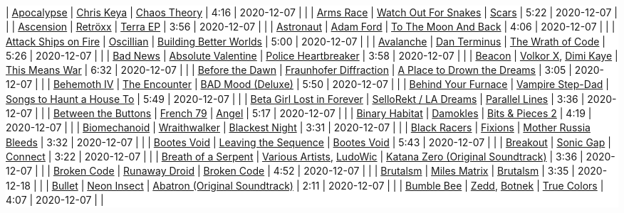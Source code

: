 | [Apocalypse](https://open.spotify.com/track/60GMrt6tmDGJGB2nFAg41G) | [Chris Keya](https://open.spotify.com/artist/7zCJiVQxxnpXTnIDVMihPl) | [Chaos Theory](https://open.spotify.com/album/0YbX8gHgywWl5RIeKIK6dp) | 4:16 | 2020-12-07 |  |
| [Arms Race](https://open.spotify.com/track/6DL7YXLKJuygBLWMVNk4gV) | [Watch Out For Snakes](https://open.spotify.com/artist/4YfuCTKTW5IKTnffVXAUXp) | [Scars](https://open.spotify.com/album/54sd3T9K7HZU3uWwySdDmB) | 5:22 | 2020-12-07 |  |
| [Ascension](https://open.spotify.com/track/2AsmTUJM9Ae9in38E0H5V4) | [Retröxx](https://open.spotify.com/artist/5oVprIAsWOSbA5oT60X7cV) | [Terra EP](https://open.spotify.com/album/6w8tvraDT0MM2unkjkfljF) | 3:56 | 2020-12-07 |  |
| [Astronaut](https://open.spotify.com/track/5AD431X4HlewSgcnM4Bw3y) | [Adam Ford](https://open.spotify.com/artist/3CmAHD9Ns2tnA2kGk5QLZf) | [To The Moon And Back](https://open.spotify.com/album/6xqpohuY4GP68dyEgsdTUY) | 4:06 | 2020-12-07 |  |
| [Attack Ships on Fire](https://open.spotify.com/track/1B43j1OXNr3itgfHhv7XUU) | [Oscillian](https://open.spotify.com/artist/6bNpZ2lr2qhlpEtDrimoI7) | [Building Better Worlds](https://open.spotify.com/album/097fIlY3spuQNvsdf3cyI9) | 5:00 | 2020-12-07 |  |
| [Avalanche](https://open.spotify.com/track/6ibLKEeYe9OWEoOShWVrt7) | [Dan Terminus](https://open.spotify.com/artist/6C0QgVuIzzi3f5NGBx4qWy) | [The Wrath of Code](https://open.spotify.com/album/7kkrIlq0aH5rhU9MVeppyd) | 5:26 | 2020-12-07 |  |
| [Bad News](https://open.spotify.com/track/5WF4BI3Th3FYlFryAL6vFS) | [Absolute Valentine](https://open.spotify.com/artist/0ntJWEv4bwPUp16SabEbKM) | [Police Heartbreaker](https://open.spotify.com/album/7dSQBglrkP78fTuovnHXUE) | 3:58 | 2020-12-07 |  |
| [Beacon](https://open.spotify.com/track/5vk0wH7SBvgagIPOEmMSHr) | [Volkor X](https://open.spotify.com/artist/5Us4fLalowFjzrjC85k4Xq), [Dimi Kaye](https://open.spotify.com/artist/4FwnYi9Xjwnu3lbKJ85JRF) | [This Means War](https://open.spotify.com/album/0IQKAYSzKktyDTSPDLgr2C) | 6:32 | 2020-12-07 |  |
| [Before the Dawn](https://open.spotify.com/track/588vIX446PBPjGyYk2sTgH) | [Fraunhofer Diffraction](https://open.spotify.com/artist/3s001vzLUM01WSssGvHhXA) | [A Place to Drown the Dreams](https://open.spotify.com/album/66McoXxes1kWgoeq3Tu660) | 3:05 | 2020-12-07 |  |
| [Behemoth IV](https://open.spotify.com/track/6i5b4Jq1zp1tPVw4tt76Zy) | [The Encounter](https://open.spotify.com/artist/4BoYO8cPeKT28GGAYjDW3g) | [BAD Mood (Deluxe)](https://open.spotify.com/album/2uQTp3aqgwgzkC9IXYd2mj) | 5:50 | 2020-12-07 |  |
| [Behind Your Furnace](https://open.spotify.com/track/6K2C7OrbwdpJHLyLoAv2vZ) | [Vampire Step-Dad](https://open.spotify.com/artist/57p6kWVidtODwurCvkGO75) | [Songs to Haunt a House To](https://open.spotify.com/album/3NZBPxuBxqX04vvXQ3E0Yr) | 5:49 | 2020-12-07 |  |
| [Beta Girl Lost in Forever](https://open.spotify.com/track/0UnklwphmoX6I0kZJK8Gg7) | [SelloRekt / LA Dreams](https://open.spotify.com/artist/5I4GhQs6SMqW1aqvrtqFoa) | [Parallel Lines](https://open.spotify.com/album/7tsBX856UU0zaXCUTqEyLB) | 3:36 | 2020-12-07 |  |
| [Between the Buttons](https://open.spotify.com/track/4vEn3FtCc4i2JWZBiX1pps) | [French 79](https://open.spotify.com/artist/6MJKlN8ya42Agsw3iQZs6e) | [Angel](https://open.spotify.com/album/1vRNmQEC9hA97d0EsbHsmK) | 5:17 | 2020-12-07 |  |
| [Binary Habitat](https://open.spotify.com/track/7lbJEhMDS7FEYCmPg62Tq1) | [Damokles](https://open.spotify.com/artist/7mcwUzzTMmL4M9Xh959CDK) | [Bits & Pieces 2](https://open.spotify.com/album/494tcR6c6CnKptisjnuMuW) | 4:19 | 2020-12-07 |  |
| [Biomechanoid](https://open.spotify.com/track/6Lb2UZv6h3gUSeaCOs9aoS) | [Wraithwalker](https://open.spotify.com/artist/3jCaxDDk5tcGOHsX4x0HxE) | [Blackest Night](https://open.spotify.com/album/2Dn29pRHaR0z1zYezVllGV) | 3:31 | 2020-12-07 |  |
| [Black Racers](https://open.spotify.com/track/7IyCrKuxOUWagaFFERU3hr) | [Fixions](https://open.spotify.com/artist/7Ld8IeyguzDTcr1dNSBbze) | [Mother Russia Bleeds](https://open.spotify.com/album/3VnSpyPdRh0z0VNlt6rz94) | 3:32 | 2020-12-07 |  |
| [Bootes Void](https://open.spotify.com/track/2LefwxTF9NPJsxLHa0a2If) | [Leaving the Sequence](https://open.spotify.com/artist/5bn0DJ7Z4weRoxVKlS0YcF) | [Bootes Void](https://open.spotify.com/album/2lc1BwFDujTcQYmAlDCvSx) | 5:43 | 2020-12-07 |  |
| [Breakout](https://open.spotify.com/track/3AtbsatcYEInwPnZHSyDJT) | [Sonic Gap](https://open.spotify.com/artist/6QRr0IwTkKmxqIv5jPAEwq) | [Connect](https://open.spotify.com/album/11bK1YRV9yaJc9LHvLrVpB) | 3:22 | 2020-12-07 |  |
| [Breath of a Serpent](https://open.spotify.com/track/4mvJuUedjCOL6fFp3inK2R) | [Various Artists](https://open.spotify.com/artist/0LyfQWJT6nXafLPZqxe9Of), [LudoWic](https://open.spotify.com/artist/4iH5e8eV3hGNCzhFwr1cND) | [Katana Zero (Original Soundtrack)](https://open.spotify.com/album/23KCp1w3aJeKdMrqcyodWK) | 3:36 | 2020-12-07 |  |
| [Broken Code](https://open.spotify.com/track/40sd0tXSVdqpa798CSaMf3) | [Runaway Droid](https://open.spotify.com/artist/3Ek1ULLo4QcO4JKEelaedq) | [Broken Code](https://open.spotify.com/album/3u40k84n7WxKvMmYFyenBF) | 4:52 | 2020-12-07 |  |
| [Brutalsm](https://open.spotify.com/track/6z6vdov8QZhflkP6izAvj5) | [Miles Matrix](https://open.spotify.com/artist/4QOOUiO32hTatHTKVrIlHZ) | [Brutalsm](https://open.spotify.com/album/14ZbuLvCkn2adjLHCDNof7) | 3:35 | 2020-12-18 |  |
| [Bullet](https://open.spotify.com/track/0zMwLH0vIzOvTWm041OsLW) | [Neon Insect](https://open.spotify.com/artist/2OaZ2i7rxpvuat6iIk4Aph) | [Abatron (Original Soundtrack)](https://open.spotify.com/album/4F2lRmpP96ELMeWQl7RH8e) | 2:11 | 2020-12-07 |  |
| [Bumble Bee](https://open.spotify.com/track/0L2tjlCReyNfmL37wZh6kF) | [Zedd](https://open.spotify.com/artist/2qxJFvFYMEDqd7ui6kSAcq), [Botnek](https://open.spotify.com/artist/56coS2IZSVdhIlHyzR75mK) | [True Colors](https://open.spotify.com/album/4jKdXIJckKh7la6xHuKwRT) | 4:07 | 2020-12-07 |  |